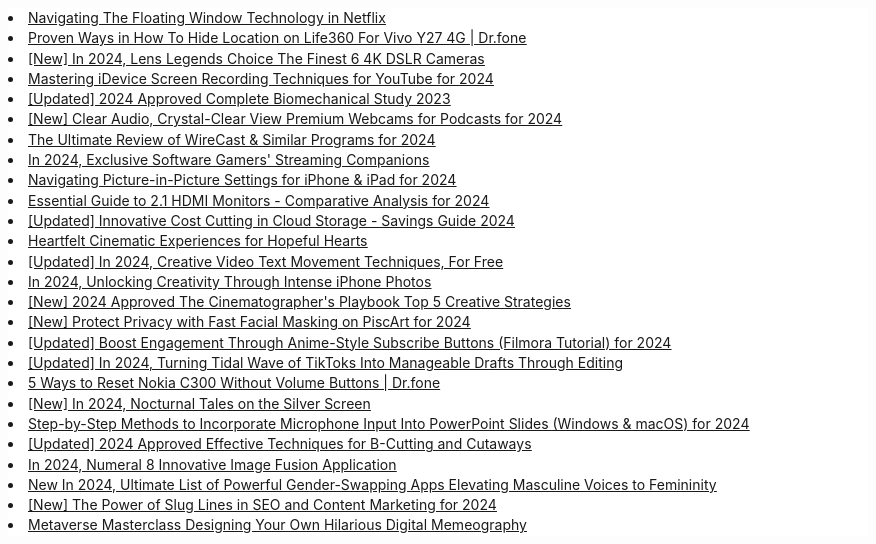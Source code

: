 <li><a href="https://fox-info.techidaily.com/navigating-the-floating-window-technology-in-netflix/"><u>Navigating The Floating Window Technology in Netflix</u></a></li>
<li><a href="https://location-social.techidaily.com/proven-ways-in-how-to-hide-location-on-life360-for-vivo-y27-4g-drfone-by-drfone-virtual-android/"><u>Proven Ways in How To Hide Location on Life360 For Vivo Y27 4G | Dr.fone</u></a></li>
<li><a href="https://fox-info.techidaily.com/new-in-2024-lens-legends-choice-the-finest-6-4k-dslr-cameras/"><u>[New] In 2024, Lens Legends Choice  The Finest 6 4K DSLR Cameras</u></a></li>
<li><a href="https://youtube-lab.techidaily.com/ring-idevice-screen-recording-techniques-for-youtube-for-2024/"><u>Mastering iDevice Screen Recording Techniques for YouTube for 2024</u></a></li>
<li><a href="https://fox-info.techidaily.com/updated-2024-approved-complete-biomechanical-study-2023/"><u>[Updated] 2024 Approved  Complete Biomechanical Study 2023</u></a></li>
<li><a href="https://fox-info.techidaily.com/new-clear-audio-crystal-clear-view-premium-webcams-for-podcasts-for-2024/"><u>[New] Clear Audio, Crystal-Clear View  Premium Webcams for Podcasts for 2024</u></a></li>
<li><a href="https://fox-info.techidaily.com/the-ultimate-review-of-wirecast-and-similar-programs-for-2024/"><u>The Ultimate Review of WireCast & Similar Programs for 2024</u></a></li>
<li><a href="https://fox-info.techidaily.com/in-2024-exclusive-software-gamers-streaming-companions/"><u>In 2024, Exclusive Software  Gamers' Streaming Companions</u></a></li>
<li><a href="https://fox-info.techidaily.com/navigating-picture-in-picture-settings-for-iphone-and-ipad-for-2024/"><u>Navigating Picture-in-Picture Settings for iPhone & iPad for 2024</u></a></li>
<li><a href="https://fox-info.techidaily.com/essential-guide-to-21-hdmi-monitors-comparative-analysis-for-2024/"><u>Essential Guide to 2.1 HDMI Monitors - Comparative Analysis for 2024</u></a></li>
<li><a href="https://fox-info.techidaily.com/updated-innovative-cost-cutting-in-cloud-storage-savings-guide-2024/"><u>[Updated] Innovative Cost Cutting in Cloud Storage - Savings Guide 2024</u></a></li>
<li><a href="https://fox-info.techidaily.com/heartfelt-cinematic-experiences-for-hopeful-hearts/"><u>Heartfelt Cinematic Experiences for Hopeful Hearts</u></a></li>
<li><a href="https://fox-info.techidaily.com/updated-in-2024-creative-video-text-movement-techniques-for-free/"><u>[Updated] In 2024, Creative Video Text Movement Techniques, For Free</u></a></li>
<li><a href="https://fox-info.techidaily.com/in-2024-unlocking-creativity-through-intense-iphone-photos/"><u>In 2024, Unlocking Creativity Through Intense iPhone Photos</u></a></li>
<li><a href="https://fox-info.techidaily.com/new-2024-approved-the-cinematographers-playbook-top-5-creative-strategies/"><u>[New] 2024 Approved  The Cinematographer's Playbook  Top 5 Creative Strategies</u></a></li>
<li><a href="https://fox-info.techidaily.com/new-protect-privacy-with-fast-facial-masking-on-piscart-for-2024/"><u>[New] Protect Privacy with Fast Facial Masking on PiscArt for 2024</u></a></li>
<li><a href="https://youtube-blog.techidaily.com/ed-boost-engagement-through-anime-style-subscribe-buttons-filmora-tutorial-for-2024/"><u>[Updated] Boost Engagement Through Anime-Style Subscribe Buttons (Filmora Tutorial) for 2024</u></a></li>
<li><a href="https://fox-info.techidaily.com/updated-in-2024-turning-tidal-wave-of-tiktoks-into-manageable-drafts-through-editing/"><u>[Updated] In 2024, Turning Tidal Wave of TikToks Into Manageable Drafts Through Editing</u></a></li>
<li><a href="https://phone-solutions.techidaily.com/5-ways-to-reset-nokia-c300-without-volume-buttons-drfone-by-drfone-reset-android-reset-android/"><u>5 Ways to Reset Nokia C300 Without Volume Buttons | Dr.fone</u></a></li>
<li><a href="https://fox-info.techidaily.com/new-in-2024-nocturnal-tales-on-the-silver-screen/"><u>[New] In 2024, Nocturnal Tales on the Silver Screen</u></a></li>
<li><a href="https://audio-shaping.techidaily.com/step-by-step-methods-to-incorporate-microphone-input-into-powerpoint-slides-windows-and-macos-for-2024/"><u>Step-by-Step Methods to Incorporate Microphone Input Into PowerPoint Slides (Windows & macOS) for 2024</u></a></li>
<li><a href="https://fox-info.techidaily.com/updated-2024-approved-effective-techniques-for-b-cutting-and-cutaways/"><u>[Updated] 2024 Approved  Effective Techniques for B-Cutting and Cutaways</u></a></li>
<li><a href="https://extra-guidance.techidaily.com/in-2024-numeral-8-innovative-image-fusion-application/"><u>In 2024, Numeral 8 Innovative Image Fusion Application</u></a></li>
<li><a href="https://sound-optimizing.techidaily.com/new-in-2024-ultimate-list-of-powerful-gender-swapping-apps-elevating-masculine-voices-to-femininity/"><u>New In 2024, Ultimate List of Powerful Gender-Swapping Apps Elevating Masculine Voices to Femininity</u></a></li>
<li><a href="https://fox-info.techidaily.com/new-the-power-of-slug-lines-in-seo-and-content-marketing-for-2024/"><u>[New] The Power of Slug Lines in SEO and Content Marketing for 2024</u></a></li>
<li><a href="https://fox-info.techidaily.com/metaverse-masterclass-designing-your-own-hilarious-digital-memeography/"><u>Metaverse Masterclass  Designing Your Own Hilarious Digital Memeography</u></a></li>